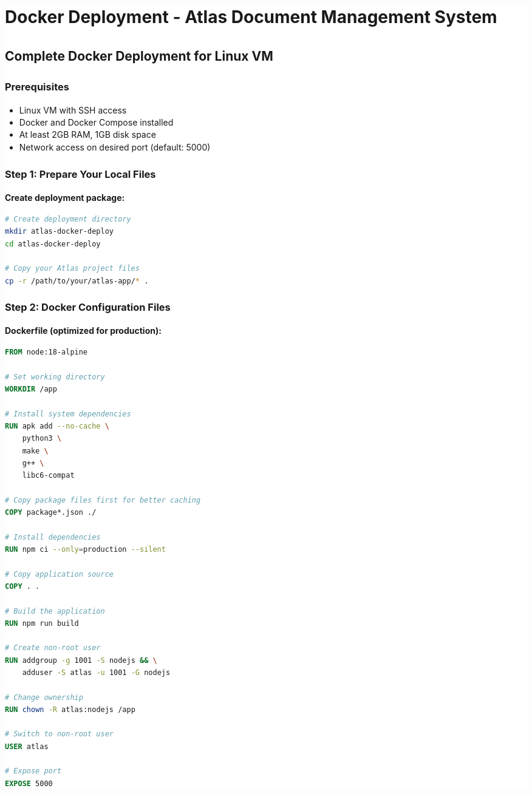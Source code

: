 # Docker Deployment - Atlas Document Management System

## Complete Docker Deployment for Linux VM

### Prerequisites
- Linux VM with SSH access
- Docker and Docker Compose installed
- At least 2GB RAM, 1GB disk space
- Network access on desired port (default: 5000)

### Step 1: Prepare Your Local Files

**Create deployment package:**
```bash
# Create deployment directory
mkdir atlas-docker-deploy
cd atlas-docker-deploy

# Copy your Atlas project files
cp -r /path/to/your/atlas-app/* .
```

### Step 2: Docker Configuration Files

**Dockerfile (optimized for production):**
```dockerfile
FROM node:18-alpine

# Set working directory
WORKDIR /app

# Install system dependencies
RUN apk add --no-cache \
    python3 \
    make \
    g++ \
    libc6-compat

# Copy package files first for better caching
COPY package*.json ./

# Install dependencies
RUN npm ci --only=production --silent

# Copy application source
COPY . .

# Build the application
RUN npm run build

# Create non-root user
RUN addgroup -g 1001 -S nodejs && \
    adduser -S atlas -u 1001 -G nodejs

# Change ownership
RUN chown -R atlas:nodejs /app

# Switch to non-root user
USER atlas

# Expose port
EXPOSE 5000
```